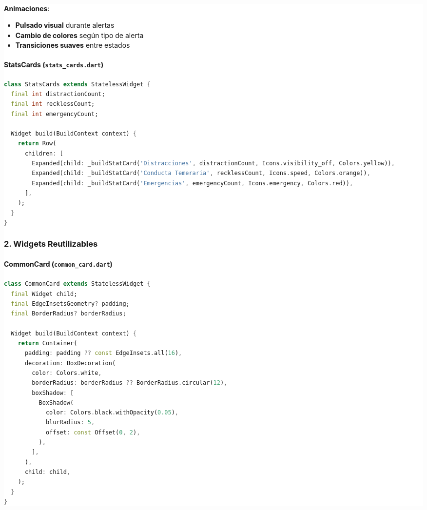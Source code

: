 **Animaciones**:
- **Pulsado visual** durante alertas
- **Cambio de colores** según tipo de alerta
- **Transiciones suaves** entre estados

#### StatsCards (`stats_cards.dart`)
```dart
class StatsCards extends StatelessWidget {
  final int distractionCount;
  final int recklessCount;
  final int emergencyCount;

  Widget build(BuildContext context) {
    return Row(
      children: [
        Expanded(child: _buildStatCard('Distracciones', distractionCount, Icons.visibility_off, Colors.yellow)),
        Expanded(child: _buildStatCard('Conducta Temeraria', recklessCount, Icons.speed, Colors.orange)),
        Expanded(child: _buildStatCard('Emergencias', emergencyCount, Icons.emergency, Colors.red)),
      ],
    );
  }
}
```

### 2. Widgets Reutilizables

#### CommonCard (`common_card.dart`)
```dart
class CommonCard extends StatelessWidget {
  final Widget child;
  final EdgeInsetsGeometry? padding;
  final BorderRadius? borderRadius;

  Widget build(BuildContext context) {
    return Container(
      padding: padding ?? const EdgeInsets.all(16),
      decoration: BoxDecoration(
        color: Colors.white,
        borderRadius: borderRadius ?? BorderRadius.circular(12),
        boxShadow: [
          BoxShadow(
            color: Colors.black.withOpacity(0.05),
            blurRadius: 5,
            offset: const Offset(0, 2),
          ),
        ],
      ),
      child: child,
    );
  }
}
```
